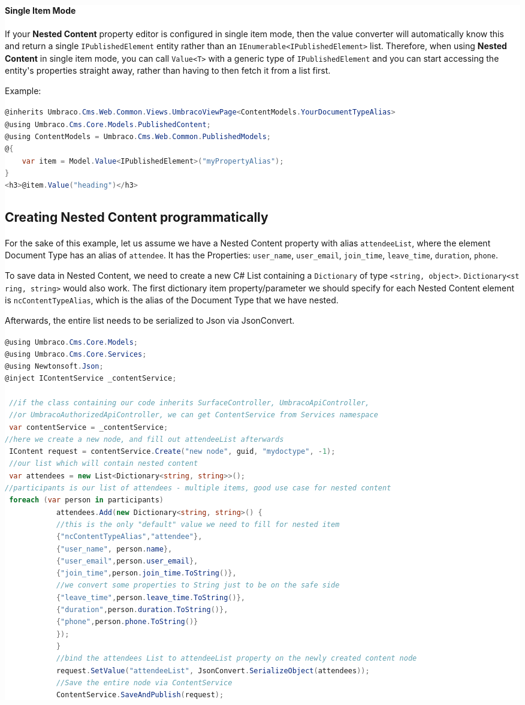 #### Single Item Mode

If your **Nested Content** property editor is configured in single item mode, then the value converter will automatically know this and return a single `IPublishedElement` entity rather than an `IEnumerable<IPublishedElement>` list. Therefore, when using **Nested Content** in single item mode, you can call `Value<T>` with a generic type of `IPublishedElement` and you can start accessing the entity's properties straight away, rather than having to then fetch it from a list first.

Example:

```csharp
@inherits Umbraco.Cms.Web.Common.Views.UmbracoViewPage<ContentModels.YourDocumentTypeAlias>
@using Umbraco.Cms.Core.Models.PublishedContent;
@using ContentModels = Umbraco.Cms.Web.Common.PublishedModels;
@{
    var item = Model.Value<IPublishedElement>("myPropertyAlias");
}
<h3>@item.Value("heading")</h3>
```

## Creating Nested Content programmatically

For the sake of this example, let us assume we have a Nested Content property with alias `attendeeList`, where the element Document Type has an alias of `attendee`.
It has the Properties: `user_name`, `user_email`, `join_time`, `leave_time`, `duration`, `phone`.

To save data in Nested Content, we need to create a new C# List containing a `Dictionary` of type `<string, object>`. `Dictionary<string, string>` would also work.
The first dictionary item property/parameter we should specify for each Nested Content element is `ncContentTypeAlias`, which is the alias of the Document Type that we have nested.

Afterwards, the entire list needs to be serialized to Json via JsonConvert.

```csharp
@using Umbraco.Cms.Core.Models;
@using Umbraco.Cms.Core.Services;
@using Newtonsoft.Json;
@inject IContentService _contentService;

 //if the class containing our code inherits SurfaceController, UmbracoApiController, 
 //or UmbracoAuthorizedApiController, we can get ContentService from Services namespace
 var contentService = _contentService; 
//here we create a new node, and fill out attendeeList afterwards
 IContent request = contentService.Create("new node", guid, "mydoctype", -1); 
 //our list which will contain nested content
 var attendees = new List<Dictionary<string, string>>(); 
//participants is our list of attendees - multiple items, good use case for nested content
 foreach (var person in participants) 
            attendees.Add(new Dictionary<string, string>() {
            //this is the only "default" value we need to fill for nested item
            {"ncContentTypeAlias","attendee"}, 
            {"user_name", person.name},
            {"user_email",person.user_email},
            {"join_time",person.join_time.ToString()}, 
            //we convert some properties to String just to be on the safe side
            {"leave_time",person.leave_time.ToString()},
            {"duration",person.duration.ToString()},
            {"phone",person.phone.ToString()}
            });
            }
            //bind the attendees List to attendeeList property on the newly created content node
            request.SetValue("attendeeList", JsonConvert.SerializeObject(attendees)); 
            //Save the entire node via ContentService
            ContentService.SaveAndPublish(request); 
```
